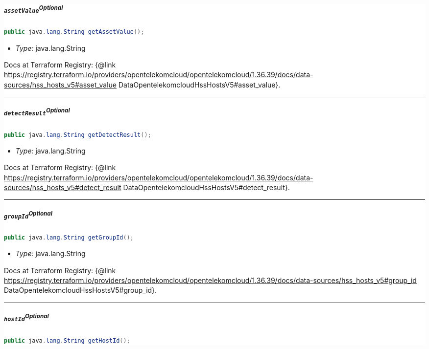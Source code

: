 
##### `assetValue`<sup>Optional</sup> <a name="assetValue" id="@cdktf/provider-opentelekomcloud.dataOpentelekomcloudHssHostsV5.DataOpentelekomcloudHssHostsV5Config.property.assetValue"></a>

```java
public java.lang.String getAssetValue();
```

- *Type:* java.lang.String

Docs at Terraform Registry: {@link https://registry.terraform.io/providers/opentelekomcloud/opentelekomcloud/1.36.39/docs/data-sources/hss_hosts_v5#asset_value DataOpentelekomcloudHssHostsV5#asset_value}.

---

##### `detectResult`<sup>Optional</sup> <a name="detectResult" id="@cdktf/provider-opentelekomcloud.dataOpentelekomcloudHssHostsV5.DataOpentelekomcloudHssHostsV5Config.property.detectResult"></a>

```java
public java.lang.String getDetectResult();
```

- *Type:* java.lang.String

Docs at Terraform Registry: {@link https://registry.terraform.io/providers/opentelekomcloud/opentelekomcloud/1.36.39/docs/data-sources/hss_hosts_v5#detect_result DataOpentelekomcloudHssHostsV5#detect_result}.

---

##### `groupId`<sup>Optional</sup> <a name="groupId" id="@cdktf/provider-opentelekomcloud.dataOpentelekomcloudHssHostsV5.DataOpentelekomcloudHssHostsV5Config.property.groupId"></a>

```java
public java.lang.String getGroupId();
```

- *Type:* java.lang.String

Docs at Terraform Registry: {@link https://registry.terraform.io/providers/opentelekomcloud/opentelekomcloud/1.36.39/docs/data-sources/hss_hosts_v5#group_id DataOpentelekomcloudHssHostsV5#group_id}.

---

##### `hostId`<sup>Optional</sup> <a name="hostId" id="@cdktf/provider-opentelekomcloud.dataOpentelekomcloudHssHostsV5.DataOpentelekomcloudHssHostsV5Config.property.hostId"></a>

```java
public java.lang.String getHostId();
```
